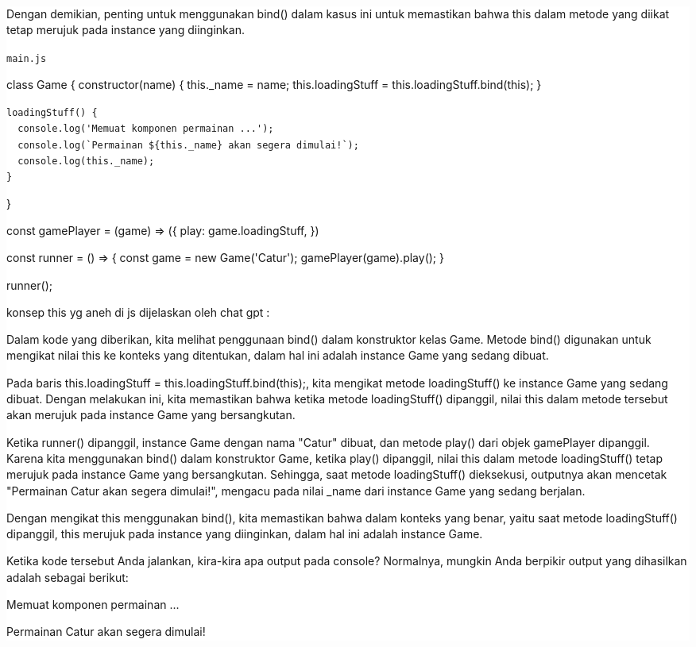 Dengan demikian, penting untuk menggunakan bind() dalam kasus ini untuk memastikan bahwa this dalam metode yang diikat tetap merujuk pada instance yang diinginkan.

    main.js

class Game {
constructor(name) {
this.\_name = name;
this.loadingStuff = this.loadingStuff.bind(this);
}

    loadingStuff() {
      console.log('Memuat komponen permainan ...');
      console.log(`Permainan ${this._name} akan segera dimulai!`);
      console.log(this._name);
    }

}

const gamePlayer = (game) => ({
play: game.loadingStuff,
})

const runner = () => {
const game = new Game('Catur');
gamePlayer(game).play();
}

runner();

​konsep this yg aneh di js dijelaskan oleh chat gpt :

Dalam kode yang diberikan, kita melihat penggunaan bind() dalam konstruktor kelas Game. Metode bind() digunakan untuk mengikat nilai this ke konteks yang ditentukan, dalam hal ini adalah instance Game yang sedang dibuat.

Pada baris this.loadingStuff = this.loadingStuff.bind(this);, kita mengikat metode loadingStuff() ke instance Game yang sedang dibuat. Dengan melakukan ini, kita memastikan bahwa ketika metode loadingStuff() dipanggil, nilai this dalam metode tersebut akan merujuk pada instance Game yang bersangkutan.

Ketika runner() dipanggil, instance Game dengan nama "Catur" dibuat, dan metode play() dari objek gamePlayer dipanggil. Karena kita menggunakan bind() dalam konstruktor Game, ketika play() dipanggil, nilai this dalam metode loadingStuff() tetap merujuk pada instance Game yang bersangkutan. Sehingga, saat metode loadingStuff() dieksekusi, outputnya akan mencetak "Permainan Catur akan segera dimulai!", mengacu pada nilai \_name dari instance Game yang sedang berjalan.

Dengan mengikat this menggunakan bind(), kita memastikan bahwa dalam konteks yang benar, yaitu saat metode loadingStuff() dipanggil, this merujuk pada instance yang diinginkan, dalam hal ini adalah instance Game.

Ketika kode tersebut Anda jalankan, kira-kira apa output pada console? Normalnya, mungkin Anda berpikir output yang dihasilkan adalah sebagai berikut:

Memuat komponen permainan ...

Permainan Catur akan segera dimulai!
